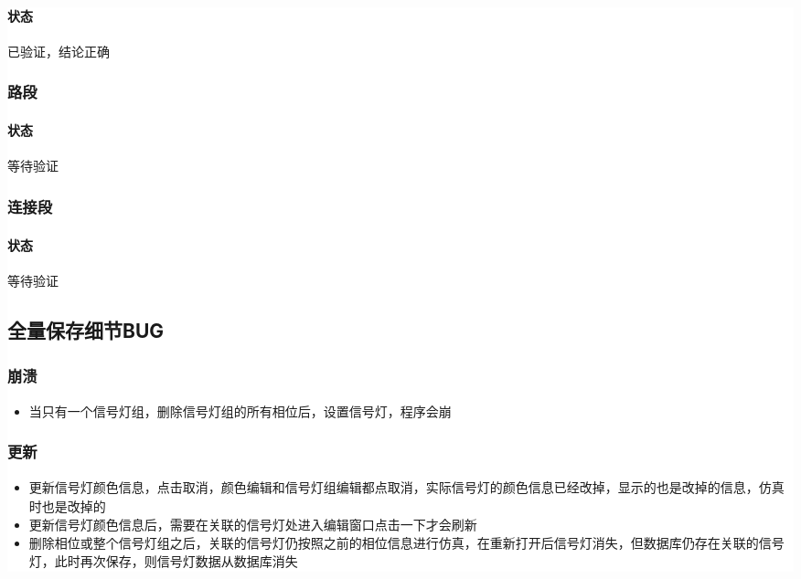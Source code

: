 #### 状态

已验证，结论正确



### 路段

#### 状态

等待验证



### 连接段

#### 状态

等待验证



## 全量保存细节BUG

### 崩溃

- 当只有一个信号灯组，删除信号灯组的所有相位后，设置信号灯，程序会崩

### 更新

- 更新信号灯颜色信息，点击取消，颜色编辑和信号灯组编辑都点取消，实际信号灯的颜色信息已经改掉，显示的也是改掉的信息，仿真时也是改掉的
- 更新信号灯颜色信息后，需要在关联的信号灯处进入编辑窗口点击一下才会刷新
- 删除相位或整个信号灯组之后，关联的信号灯仍按照之前的相位信息进行仿真，在重新打开后信号灯消失，但数据库仍存在关联的信号灯，此时再次保存，则信号灯数据从数据库消失
